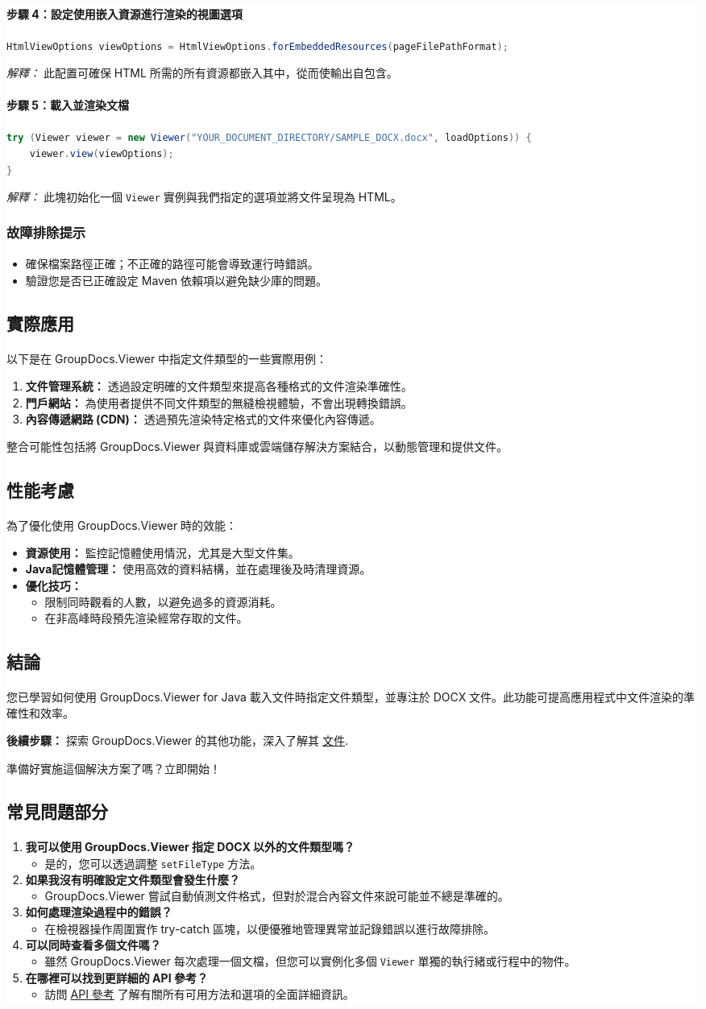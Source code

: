 #### 步驟 4：設定使用嵌入資源進行渲染的視圖選項
```java
HtmlViewOptions viewOptions = HtmlViewOptions.forEmbeddedResources(pageFilePathFormat);
```
*解釋：* 此配置可確保 HTML 所需的所有資源都嵌入其中，從而使輸出自包含。

#### 步驟 5：載入並渲染文檔
```java
try (Viewer viewer = new Viewer("YOUR_DOCUMENT_DIRECTORY/SAMPLE_DOCX.docx", loadOptions)) {
    viewer.view(viewOptions);
}
```
*解釋：* 此塊初始化一個 `Viewer` 實例與我們指定的選項並將文件呈現為 HTML。

### 故障排除提示
- 確保檔案路徑正確；不正確的路徑可能會導致運行時錯誤。
- 驗證您是否已正確設定 Maven 依賴項以避免缺少庫的問題。

## 實際應用

以下是在 GroupDocs.Viewer 中指定文件類型的一些實際用例：
1. **文件管理系統：** 透過設定明確的文件類型來提高各種格式的文件渲染準確性。
2. **門戶網站：** 為使用者提供不同文件類型的無縫檢視體驗，不會出現轉換錯誤。
3. **內容傳遞網路 (CDN)：** 透過預先渲染特定格式的文件來優化內容傳遞。

整合可能性包括將 GroupDocs.Viewer 與資料庫或雲端儲存解決方案結合，以動態管理和提供文件。

## 性能考慮

為了優化使用 GroupDocs.Viewer 時的效能：
- **資源使用：** 監控記憶體使用情況，尤其是大型文件集。
- **Java記憶體管理：** 使用高效的資料結構，並在處理後及時清理資源。
- **優化技巧：**
  - 限制同時觀看的人數，以避免過多的資源消耗。
  - 在非高峰時段預先渲染經常存取的文件。

## 結論

您已學習如何使用 GroupDocs.Viewer for Java 載入文件時指定文件類型，並專注於 DOCX 文件。此功能可提高應用程式中文件渲染的準確性和效率。

**後續步驟：**
探索 GroupDocs.Viewer 的其他功能，深入了解其 [文件](https://docs。groupdocs.com/viewer/java/).

準備好實施這個解決方案了嗎？立即開始！

## 常見問題部分

1. **我可以使用 GroupDocs.Viewer 指定 DOCX 以外的文件類型嗎？**
   - 是的，您可以透過調整 `setFileType` 方法。
2. **如果我沒有明確設定文件類型會發生什麼？**
   - GroupDocs.Viewer 嘗試自動偵測文件格式，但對於混合內容文件來說可能並不總是準確的。
3. **如何處理渲染過程中的錯誤？**
   - 在檢視器操作周圍實作 try-catch 區塊，以便優雅地管理異常並記錄錯誤以進行故障排除。
4. **可以同時查看多個文件嗎？**
   - 雖然 GroupDocs.Viewer 每次處理一個文檔，但您可以實例化多個 `Viewer` 單獨的執行緒或行程中的物件。
5. **在哪裡可以找到更詳細的 API 參考？**
   - 訪問 [API 參考](https://reference.groupdocs.com/viewer/java/) 了解有關所有可用方法和選項的全面詳細資訊。

